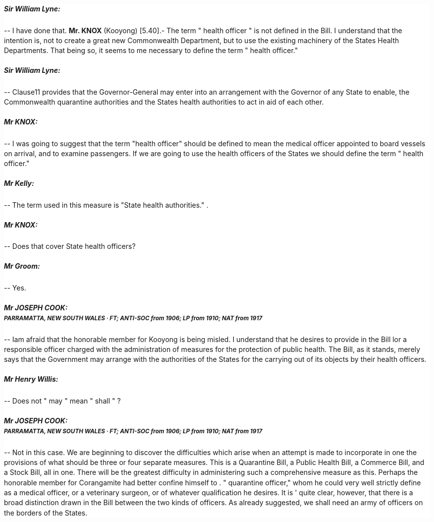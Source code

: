 ##### Sir William Lyne:

--  I have done that.  **Mr. KNOX**  (Kooyong) [5.40].- The term " health officer " is not defined in the Bill. I understand that the intention is, not to create a great new Commonwealth Department, but to use the existing machinery of the States Health Departments. That being so, it seems to me necessary to define the term " health officer." 

##### Sir William Lyne:

--  Clause11 provides that the Governor-General may enter into an arrangement with the Governor of any State to enable, the Commonwealth quarantine authorities and the States health authorities to act in aid of each other. 

##### Mr KNOX:

-- I was going to suggest that the term "health officer" should be defined to mean the medical officer appointed to board vessels on arrival, and to examine passengers. If we are going to use the health officers of the States we should define the term " health officer." 

##### Mr Kelly:

--  The term used in this measure is "State health authorities." . 

##### Mr KNOX:

-- Does that cover State health officers? 

##### Mr Groom:

--  Yes. 

##### Mr JOSEPH COOK:<br><small class="text-muted">PARRAMATTA, NEW SOUTH WALES &middot; FT; ANTI-SOC from 1906; LP from 1910; NAT from 1917</small>

-- Iam afraid that the honorable member for Kooyong is being misled. I understand that he desires to provide in the Bill lor a responsible officer charged with the administration of measures for the protection of public health. The Bill, as it stands, merely says that the Government may arrange with the authorities of the States for the carrying out of its objects by their health officers. 

##### Mr Henry Willis:

--  Does not " may " mean " shall " ? 

##### Mr JOSEPH COOK:<br><small class="text-muted">PARRAMATTA, NEW SOUTH WALES &middot; FT; ANTI-SOC from 1906; LP from 1910; NAT from 1917</small>

-- Not in this case. We are beginning to discover the difficulties which arise when an attempt is made to incorporate in one the provisions of what should be three or four separate measures. This is a Quarantine Bill, a Public Health Bill, a Commerce Bill, and a Stock Bill, all in one. There will be the greatest difficulty in administering such a comprehensive measure as this. Perhaps the honorable member for Corangamite had better confine himself to . " quarantine officer," whom he could very well strictly define as a medical officer, or a veterinary surgeon, or of whatever qualification he desires. It is ' quite clear, however, that there is a broad distinction drawn in the Bill between the two kinds of officers. As already suggested, we shall need an army of officers on the borders of the States. 
